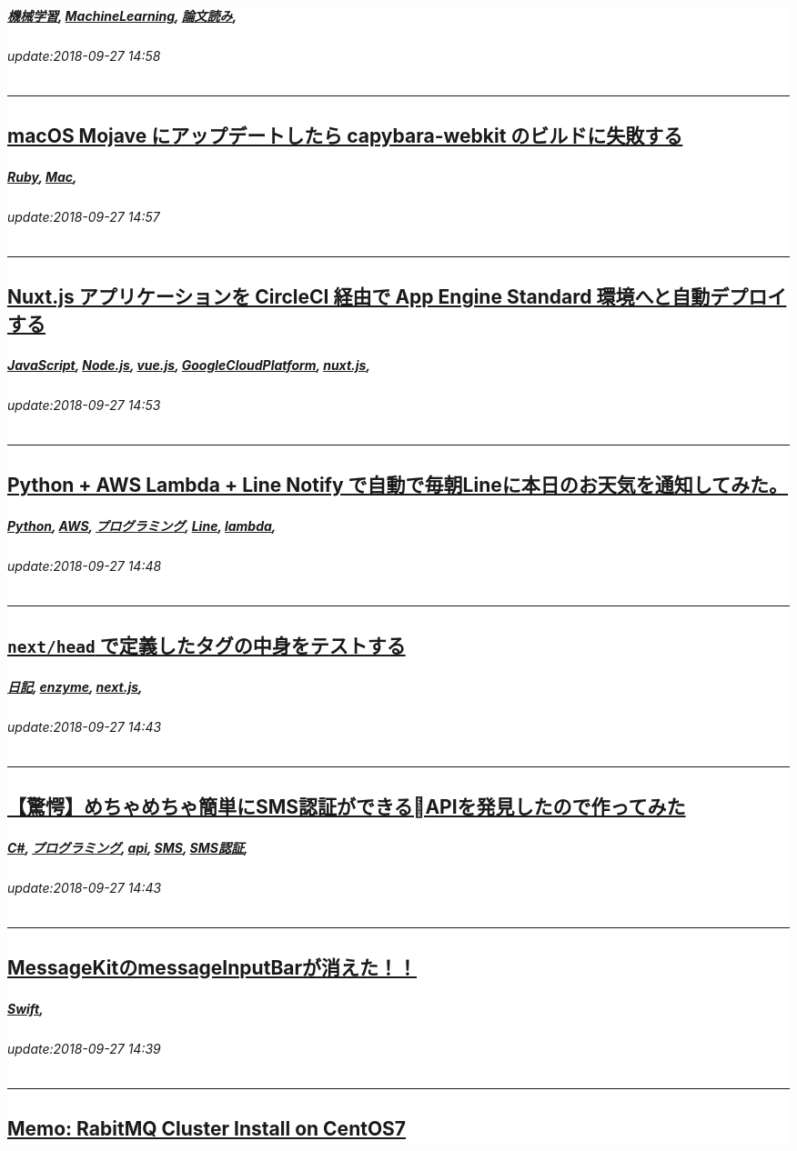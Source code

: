 ##### [機械学習](https://qiita.com/tags/機械学習), [MachineLearning](https://qiita.com/tags/MachineLearning), [論文読み](https://qiita.com/tags/論文読み), 
###### update:2018-09-27 14:58
---
## [macOS Mojave にアップデートしたら capybara-webkit のビルドに失敗する](https://qiita.com/labocho/items/e12bafbcf7f31ccfb76c)
##### [Ruby](https://qiita.com/tags/Ruby), [Mac](https://qiita.com/tags/Mac), 
###### update:2018-09-27 14:57
---
## [Nuxt.js アプリケーションを CircleCI 経由で App Engine Standard 環境へと自動デプロイする](https://qiita.com/potato4d/items/6cf88ac6999e181421d4)
##### [JavaScript](https://qiita.com/tags/JavaScript), [Node.js](https://qiita.com/tags/Node.js), [vue.js](https://qiita.com/tags/vue.js), [GoogleCloudPlatform](https://qiita.com/tags/GoogleCloudPlatform), [nuxt.js](https://qiita.com/tags/nuxt.js), 
###### update:2018-09-27 14:53
---
## [Python + AWS Lambda + Line Notify で自動で毎朝Lineに本日のお天気を通知してみた。](https://qiita.com/Yougurut/items/6c5f2bd6f3f29b1ae465)
##### [Python](https://qiita.com/tags/Python), [AWS](https://qiita.com/tags/AWS), [プログラミング](https://qiita.com/tags/プログラミング), [Line](https://qiita.com/tags/Line), [lambda](https://qiita.com/tags/lambda), 
###### update:2018-09-27 14:48
---
## [`next/head` で定義した<head>タグの中身をテストする](https://qiita.com/laiso/items/2f2f27ff68ed96ea50ef)
##### [日記](https://qiita.com/tags/日記), [enzyme](https://qiita.com/tags/enzyme), [next.js](https://qiita.com/tags/next.js), 
###### update:2018-09-27 14:43
---
## [【驚愕】めちゃめちゃ簡単にSMS認証ができるAPIを発見したので作ってみた](https://qiita.com/TomTomoya/items/ea865697fa8ca57c8b2e)
##### [C#](https://qiita.com/tags/C#), [プログラミング](https://qiita.com/tags/プログラミング), [api](https://qiita.com/tags/api), [SMS](https://qiita.com/tags/SMS), [SMS認証](https://qiita.com/tags/SMS認証), 
###### update:2018-09-27 14:43
---
## [MessageKitのmessageInputBarが消えた！！](https://qiita.com/K_Kyohei/items/7a673d9a3d87c65e2a82)
##### [Swift](https://qiita.com/tags/Swift), 
###### update:2018-09-27 14:39
---
## [Memo: RabitMQ Cluster Install on CentOS7 ](https://qiita.com/ryu_nakano/items/f604cff47aba70332bda)